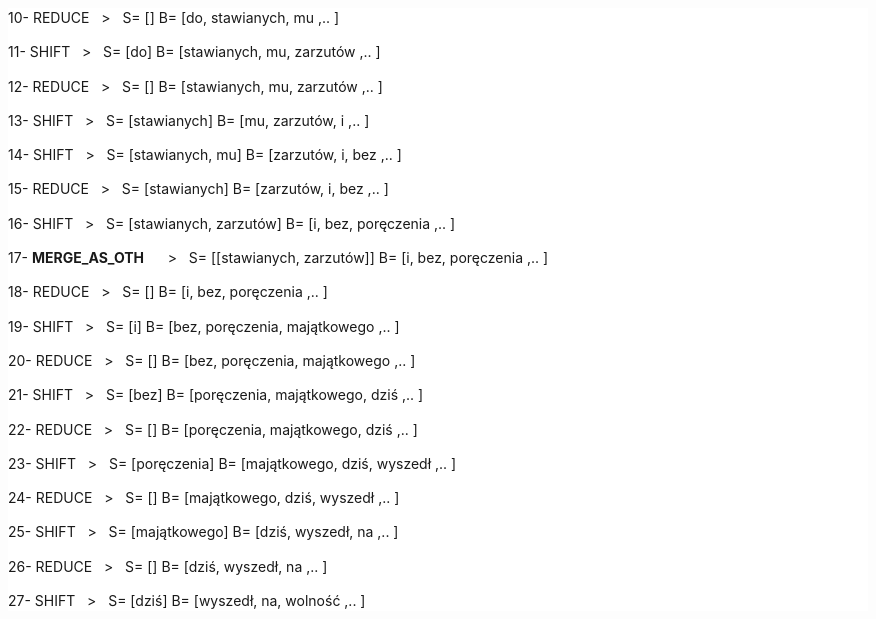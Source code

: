 

10- REDUCE&nbsp;&nbsp;&nbsp;>&nbsp;&nbsp;&nbsp;S= []   B= [do, stawianych, mu ,.. ]



11- SHIFT&nbsp;&nbsp;&nbsp;>&nbsp;&nbsp;&nbsp;S= [do]   B= [stawianych, mu, zarzutów ,.. ]



12- REDUCE&nbsp;&nbsp;&nbsp;>&nbsp;&nbsp;&nbsp;S= []   B= [stawianych, mu, zarzutów ,.. ]



13- SHIFT&nbsp;&nbsp;&nbsp;>&nbsp;&nbsp;&nbsp;S= [stawianych]   B= [mu, zarzutów, i ,.. ]



14- SHIFT&nbsp;&nbsp;&nbsp;>&nbsp;&nbsp;&nbsp;S= [stawianych, mu]   B= [zarzutów, i, bez ,.. ]



15- REDUCE&nbsp;&nbsp;&nbsp;>&nbsp;&nbsp;&nbsp;S= [stawianych]   B= [zarzutów, i, bez ,.. ]



16- SHIFT&nbsp;&nbsp;&nbsp;>&nbsp;&nbsp;&nbsp;S= [stawianych, zarzutów]   B= [i, bez, poręczenia ,.. ]



17- **MERGE_AS_OTH**&nbsp;&nbsp;&nbsp;&nbsp;&nbsp;&nbsp;>&nbsp;&nbsp;&nbsp;S= [[stawianych, zarzutów]]   B= [i, bez, poręczenia ,.. ]



18- REDUCE&nbsp;&nbsp;&nbsp;>&nbsp;&nbsp;&nbsp;S= []   B= [i, bez, poręczenia ,.. ]



19- SHIFT&nbsp;&nbsp;&nbsp;>&nbsp;&nbsp;&nbsp;S= [i]   B= [bez, poręczenia, majątkowego ,.. ]



20- REDUCE&nbsp;&nbsp;&nbsp;>&nbsp;&nbsp;&nbsp;S= []   B= [bez, poręczenia, majątkowego ,.. ]



21- SHIFT&nbsp;&nbsp;&nbsp;>&nbsp;&nbsp;&nbsp;S= [bez]   B= [poręczenia, majątkowego, dziś ,.. ]



22- REDUCE&nbsp;&nbsp;&nbsp;>&nbsp;&nbsp;&nbsp;S= []   B= [poręczenia, majątkowego, dziś ,.. ]



23- SHIFT&nbsp;&nbsp;&nbsp;>&nbsp;&nbsp;&nbsp;S= [poręczenia]   B= [majątkowego, dziś, wyszedł ,.. ]



24- REDUCE&nbsp;&nbsp;&nbsp;>&nbsp;&nbsp;&nbsp;S= []   B= [majątkowego, dziś, wyszedł ,.. ]



25- SHIFT&nbsp;&nbsp;&nbsp;>&nbsp;&nbsp;&nbsp;S= [majątkowego]   B= [dziś, wyszedł, na ,.. ]



26- REDUCE&nbsp;&nbsp;&nbsp;>&nbsp;&nbsp;&nbsp;S= []   B= [dziś, wyszedł, na ,.. ]



27- SHIFT&nbsp;&nbsp;&nbsp;>&nbsp;&nbsp;&nbsp;S= [dziś]   B= [wyszedł, na, wolność ,.. ]
